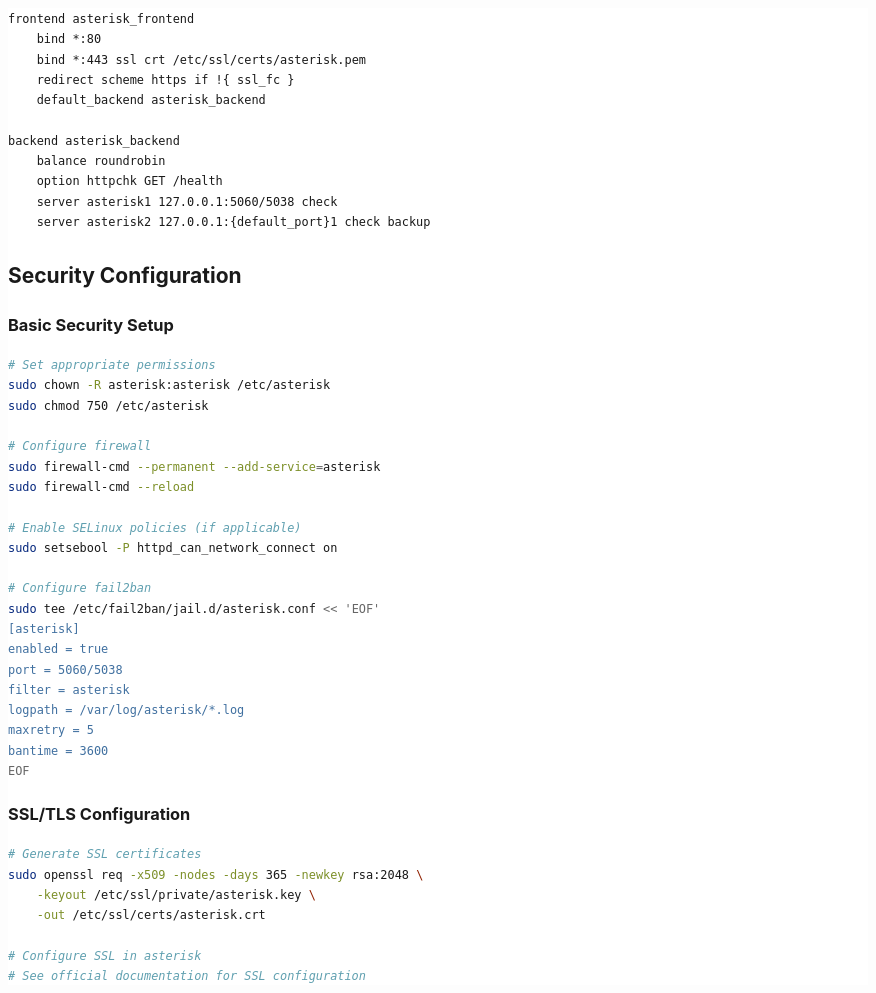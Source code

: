 ```haproxy
frontend asterisk_frontend
    bind *:80
    bind *:443 ssl crt /etc/ssl/certs/asterisk.pem
    redirect scheme https if !{ ssl_fc }
    default_backend asterisk_backend

backend asterisk_backend
    balance roundrobin
    option httpchk GET /health
    server asterisk1 127.0.0.1:5060/5038 check
    server asterisk2 127.0.0.1:{default_port}1 check backup
```

## Security Configuration

### Basic Security Setup

```bash
# Set appropriate permissions
sudo chown -R asterisk:asterisk /etc/asterisk
sudo chmod 750 /etc/asterisk

# Configure firewall
sudo firewall-cmd --permanent --add-service=asterisk
sudo firewall-cmd --reload

# Enable SELinux policies (if applicable)
sudo setsebool -P httpd_can_network_connect on

# Configure fail2ban
sudo tee /etc/fail2ban/jail.d/asterisk.conf << 'EOF'
[asterisk]
enabled = true
port = 5060/5038
filter = asterisk
logpath = /var/log/asterisk/*.log
maxretry = 5
bantime = 3600
EOF
```

### SSL/TLS Configuration

```bash
# Generate SSL certificates
sudo openssl req -x509 -nodes -days 365 -newkey rsa:2048 \
    -keyout /etc/ssl/private/asterisk.key \
    -out /etc/ssl/certs/asterisk.crt

# Configure SSL in asterisk
# See official documentation for SSL configuration
```
